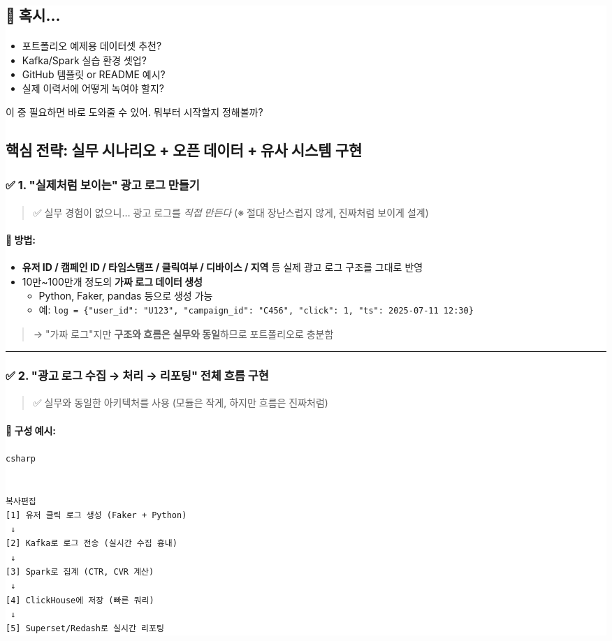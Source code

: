 ## 💬 혹시...

- 포트폴리오 예제용 데이터셋 추천?
- Kafka/Spark 실습 환경 셋업?
- GitHub 템플릿 or README 예시?
- 실제 이력서에 어떻게 녹여야 할지?

이 중 필요하면 바로 도와줄 수 있어. 뭐부터 시작할지 정해볼까?









## 핵심 전략: **실무 시나리오 + 오픈 데이터 + 유사 시스템 구현**

### ✅ 1. **"실제처럼 보이는" 광고 로그 만들기**

> ✅ 실무 경험이 없으니… 광고 로그를 *직접 만든다*
> (※ 절대 장난스럽지 않게, 진짜처럼 보이게 설계)

#### 🔧 방법:

- **유저 ID / 캠페인 ID / 타임스탬프 / 클릭여부 / 디바이스 / 지역** 등 실제 광고 로그 구조를 그대로 반영
- 10만~100만개 정도의 **가짜 로그 데이터 생성**
  - Python, Faker, pandas 등으로 생성 가능
  - 예: `log = {"user_id": "U123", "campaign_id": "C456", "click": 1, "ts": 2025-07-11 12:30}`

> → "가짜 로그"지만 **구조와 흐름은 실무와 동일**하므로 포트폴리오로 충분함

------

### ✅ 2. **"광고 로그 수집 → 처리 → 리포팅" 전체 흐름 구현**

> ✅ 실무와 동일한 아키텍처를 사용
> (모듈은 작게, 하지만 흐름은 진짜처럼)

#### 🔧 구성 예시:

```
csharp


복사편집
[1] 유저 클릭 로그 생성 (Faker + Python)  
 ↓
[2] Kafka로 로그 전송 (실시간 수집 흉내)  
 ↓
[3] Spark로 집계 (CTR, CVR 계산)  
 ↓
[4] ClickHouse에 저장 (빠른 쿼리)  
 ↓
[5] Superset/Redash로 실시간 리포팅
```
